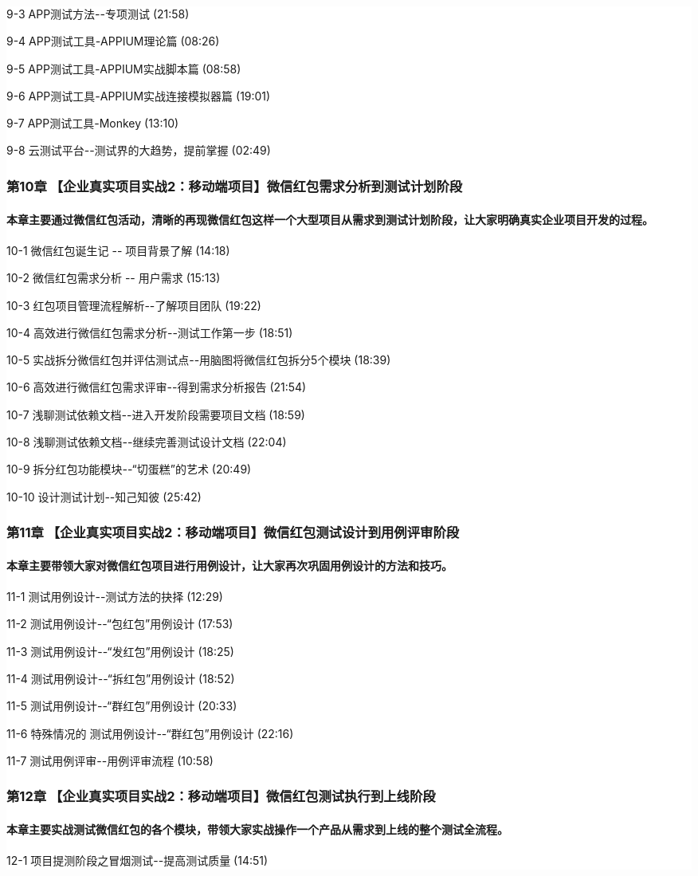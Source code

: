 9-3 APP测试方法--专项测试 (21:58)

9-4 APP测试工具-APPIUM理论篇 (08:26)

9-5 APP测试工具-APPIUM实战脚本篇 (08:58)

9-6 APP测试工具-APPIUM实战连接模拟器篇 (19:01)

9-7 APP测试工具-Monkey (13:10)

9-8 云测试平台--测试界的大趋势，提前掌握 (02:49)


### 第10章 【企业真实项目实战2：移动端项目】微信红包需求分析到测试计划阶段

#### 本章主要通过微信红包活动，清晰的再现微信红包这样一个大型项目从需求到测试计划阶段，让大家明确真实企业项目开发的过程。
10-1 微信红包诞生记 -- 项目背景了解 (14:18)

10-2 微信红包需求分析 -- 用户需求 (15:13)

10-3 红包项目管理流程解析--了解项目团队 (19:22)

10-4 高效进行微信红包需求分析--测试工作第一步 (18:51)

10-5 实战拆分微信红包并评估测试点--用脑图将微信红包拆分5个模块 (18:39)

10-6 高效进行微信红包需求评审--得到需求分析报告 (21:54)

10-7 浅聊测试依赖文档--进入开发阶段需要项目文档 (18:59)

10-8 浅聊测试依赖文档--继续完善测试设计文档 (22:04)

10-9 拆分红包功能模块--“切蛋糕”的艺术 (20:49)

10-10 设计测试计划--知己知彼 (25:42)


### 第11章 【企业真实项目实战2：移动端项目】微信红包测试设计到用例评审阶段

#### 本章主要带领大家对微信红包项目进行用例设计，让大家再次巩固用例设计的方法和技巧。
11-1 测试用例设计--测试方法的抉择 (12:29)

11-2 测试用例设计--“包红包”用例设计 (17:53)

11-3 测试用例设计--“发红包”用例设计 (18:25)

11-4 测试用例设计--“拆红包”用例设计 (18:52)

11-5 测试用例设计--“群红包”用例设计 (20:33)

11-6 特殊情况的 测试用例设计--“群红包”用例设计 (22:16)

11-7 测试用例评审--用例评审流程 (10:58)


### 第12章 【企业真实项目实战2：移动端项目】微信红包测试执行到上线阶段

#### 本章主要实战测试微信红包的各个模块，带领大家实战操作一个产品从需求到上线的整个测试全流程。
12-1 项目提测阶段之冒烟测试--提高测试质量 (14:51)
